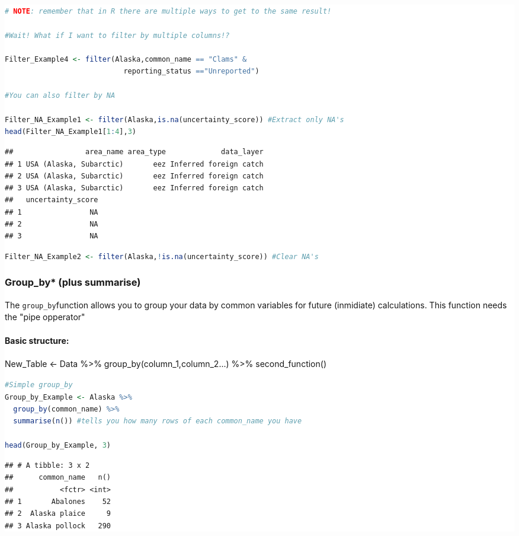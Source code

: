 ```r
# NOTE: remember that in R there are multiple ways to get to the same result! 

#Wait! What if I want to filter by multiple columns!? 

Filter_Example4 <- filter(Alaska,common_name == "Clams" &
                            reporting_status =="Unreported")

#You can also filter by NA

Filter_NA_Example1 <- filter(Alaska,is.na(uncertainty_score)) #Extract only NA's
head(Filter_NA_Example1[1:4],3)
```

```
##                 area_name area_type             data_layer
## 1 USA (Alaska, Subarctic)       eez Inferred foreign catch
## 2 USA (Alaska, Subarctic)       eez Inferred foreign catch
## 3 USA (Alaska, Subarctic)       eez Inferred foreign catch
##   uncertainty_score
## 1                NA
## 2                NA
## 3                NA
```

```r
Filter_NA_Example2 <- filter(Alaska,!is.na(uncertainty_score)) #Clear NA's
```

### Group_by* (plus summarise)
The `group_by`function allows you to group your data by common variables for future (inmidiate) calculations. This function needs the "pipe opperator"

#### Basic structure:

New_Table <- Data %>% 
  group_by(column_1,column_2...) %>% 
  second_function()


```r
#Simple group_by
Group_by_Example <- Alaska %>% 
  group_by(common_name) %>% 
  summarise(n()) #tells you how many rows of each common_name you have

head(Group_by_Example, 3)
```

```
## # A tibble: 3 x 2
##      common_name   n()
##           <fctr> <int>
## 1       Abalones    52
## 2  Alaska plaice     9
## 3 Alaska pollock   290
```
